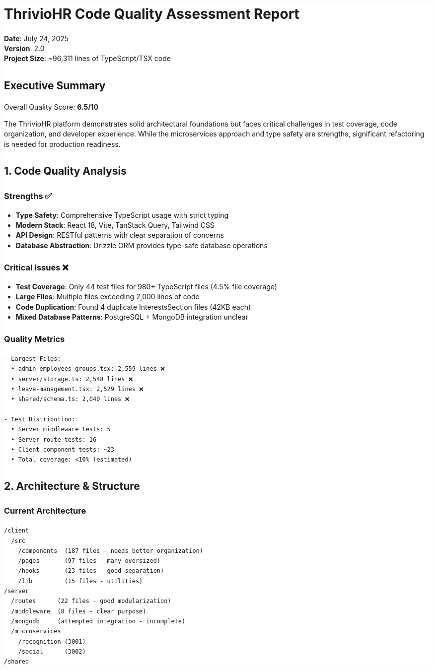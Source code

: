 # ThrivioHR Code Quality Assessment Report

**Date**: July 24, 2025  
**Version**: 2.0  
**Project Size**: ~96,311 lines of TypeScript/TSX code

## Executive Summary

Overall Quality Score: **6.5/10**

The ThrivioHR platform demonstrates solid architectural foundations but faces critical challenges in test coverage, code organization, and developer experience. While the microservices approach and type safety are strengths, significant refactoring is needed for production readiness.

## 1. Code Quality Analysis

### Strengths ✅
- **Type Safety**: Comprehensive TypeScript usage with strict typing
- **Modern Stack**: React 18, Vite, TanStack Query, Tailwind CSS
- **API Design**: RESTful patterns with clear separation of concerns
- **Database Abstraction**: Drizzle ORM provides type-safe database operations

### Critical Issues ❌
- **Test Coverage**: Only 44 test files for 980+ TypeScript files (4.5% file coverage)
- **Large Files**: Multiple files exceeding 2,000 lines of code
- **Code Duplication**: Found 4 duplicate InterestsSection files (42KB each)
- **Mixed Database Patterns**: PostgreSQL + MongoDB integration unclear

### Quality Metrics
```
- Largest Files:
  • admin-employees-groups.tsx: 2,559 lines ❌
  • server/storage.ts: 2,548 lines ❌  
  • leave-management.tsx: 2,529 lines ❌
  • shared/schema.ts: 2,040 lines ❌
  
- Test Distribution:
  • Server middleware tests: 5
  • Server route tests: 16
  • Client component tests: ~23
  • Total coverage: <10% (estimated)
```

## 2. Architecture & Structure

### Current Architecture
```
/client
  /src
    /components  (187 files - needs better organization)
    /pages       (97 files - many oversized)
    /hooks       (23 files - good separation)
    /lib         (15 files - utilities)
/server  
  /routes      (22 files - good modularization)
  /middleware  (8 files - clear purpose)
  /mongodb     (attempted integration - incomplete)
  /microservices
    /recognition (3001)
    /social      (3002)
/shared
```